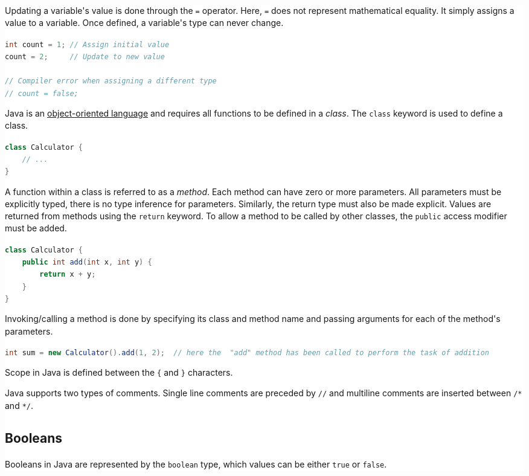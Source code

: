 Updating a variable's value is done through the `=` operator.
Here, `=` does not represent mathematical equality.
It simply assigns a value to a variable.
Once defined, a variable's type can never change.

```java
int count = 1; // Assign initial value
count = 2;     // Update to new value

// Compiler error when assigning a different type
// count = false;
```

Java is an [object-oriented language][object-oriented-programming] and requires all functions to be defined in a _class_.
The `class` keyword is used to define a class.

```java
class Calculator {
    // ...
}
```

A function within a class is referred to as a _method_.
Each method can have zero or more parameters.
All parameters must be explicitly typed, there is no type inference for parameters.
Similarly, the return type must also be made explicit.
Values are returned from methods using the `return` keyword.
To allow a method to be called by other classes, the `public` access modifier must be added.

```java
class Calculator {
    public int add(int x, int y) {
        return x + y;
    }
}
```

Invoking/calling a method is done by specifying its class and method name and passing arguments for each of the method's parameters.

```java
int sum = new Calculator().add(1, 2);  // here the  "add" method has been called to perform the task of addition
```

Scope in Java is defined between the `{` and `}` characters.

Java supports two types of comments.
Single line comments are preceded by `//` and multiline comments are inserted between `/*` and `*/`.

[object-oriented-programming]: https://docs.oracle.com/javase/tutorial/java/javaOO/index.html

## Booleans

Booleans in Java are represented by the `boolean` type, which values can be either `true` or `false`.
